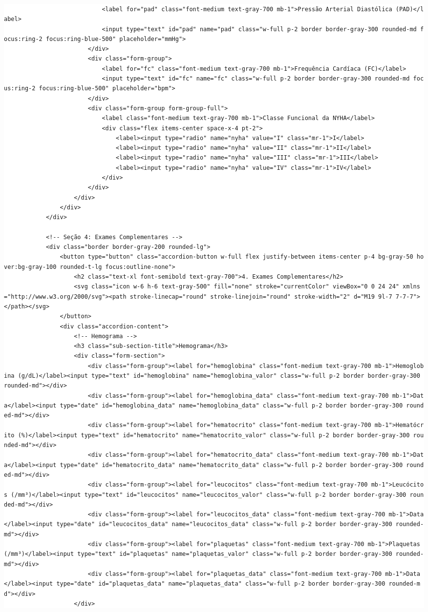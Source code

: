                                 <label for="pad" class="font-medium text-gray-700 mb-1">Pressão Arterial Diastólica (PAD)</label>
                                <input type="text" id="pad" name="pad" class="w-full p-2 border border-gray-300 rounded-md focus:ring-2 focus:ring-blue-500" placeholder="mmHg">
                            </div>
                            <div class="form-group">
                                <label for="fc" class="font-medium text-gray-700 mb-1">Frequência Cardíaca (FC)</label>
                                <input type="text" id="fc" name="fc" class="w-full p-2 border border-gray-300 rounded-md focus:ring-2 focus:ring-blue-500" placeholder="bpm">
                            </div>
                            <div class="form-group form-group-full">
                                <label class="font-medium text-gray-700 mb-1">Classe Funcional da NYHA</label>
                                <div class="flex items-center space-x-4 pt-2">
                                    <label><input type="radio" name="nyha" value="I" class="mr-1">I</label>
                                    <label><input type="radio" name="nyha" value="II" class="mr-1">II</label>
                                    <label><input type="radio" name="nyha" value="III" class="mr-1">III</label>
                                    <label><input type="radio" name="nyha" value="IV" class="mr-1">IV</label>
                                </div>
                            </div>
                        </div>
                    </div>
                </div>

                <!-- Seção 4: Exames Complementares -->
                <div class="border border-gray-200 rounded-lg">
                    <button type="button" class="accordion-button w-full flex justify-between items-center p-4 bg-gray-50 hover:bg-gray-100 rounded-t-lg focus:outline-none">
                        <h2 class="text-xl font-semibold text-gray-700">4. Exames Complementares</h2>
                        <svg class="icon w-6 h-6 text-gray-500" fill="none" stroke="currentColor" viewBox="0 0 24 24" xmlns="http://www.w3.org/2000/svg"><path stroke-linecap="round" stroke-linejoin="round" stroke-width="2" d="M19 9l-7 7-7-7"></path></svg>
                    </button>
                    <div class="accordion-content">
                        <!-- Hemograma -->
                        <h3 class="sub-section-title">Hemograma</h3>
                        <div class="form-section">
                            <div class="form-group"><label for="hemoglobina" class="font-medium text-gray-700 mb-1">Hemoglobina (g/dL)</label><input type="text" id="hemoglobina" name="hemoglobina_valor" class="w-full p-2 border border-gray-300 rounded-md"></div>
                            <div class="form-group"><label for="hemoglobina_data" class="font-medium text-gray-700 mb-1">Data</label><input type="date" id="hemoglobina_data" name="hemoglobina_data" class="w-full p-2 border border-gray-300 rounded-md"></div>
                            <div class="form-group"><label for="hematocrito" class="font-medium text-gray-700 mb-1">Hematócrito (%)</label><input type="text" id="hematocrito" name="hematocrito_valor" class="w-full p-2 border border-gray-300 rounded-md"></div>
                            <div class="form-group"><label for="hematocrito_data" class="font-medium text-gray-700 mb-1">Data</label><input type="date" id="hematocrito_data" name="hematocrito_data" class="w-full p-2 border border-gray-300 rounded-md"></div>
                            <div class="form-group"><label for="leucocitos" class="font-medium text-gray-700 mb-1">Leucócitos (/mm³)</label><input type="text" id="leucocitos" name="leucocitos_valor" class="w-full p-2 border border-gray-300 rounded-md"></div>
                            <div class="form-group"><label for="leucocitos_data" class="font-medium text-gray-700 mb-1">Data</label><input type="date" id="leucocitos_data" name="leucocitos_data" class="w-full p-2 border border-gray-300 rounded-md"></div>
                            <div class="form-group"><label for="plaquetas" class="font-medium text-gray-700 mb-1">Plaquetas (/mm³)</label><input type="text" id="plaquetas" name="plaquetas_valor" class="w-full p-2 border border-gray-300 rounded-md"></div>
                            <div class="form-group"><label for="plaquetas_data" class="font-medium text-gray-700 mb-1">Data</label><input type="date" id="plaquetas_data" name="plaquetas_data" class="w-full p-2 border border-gray-300 rounded-md"></div>
                        </div>
